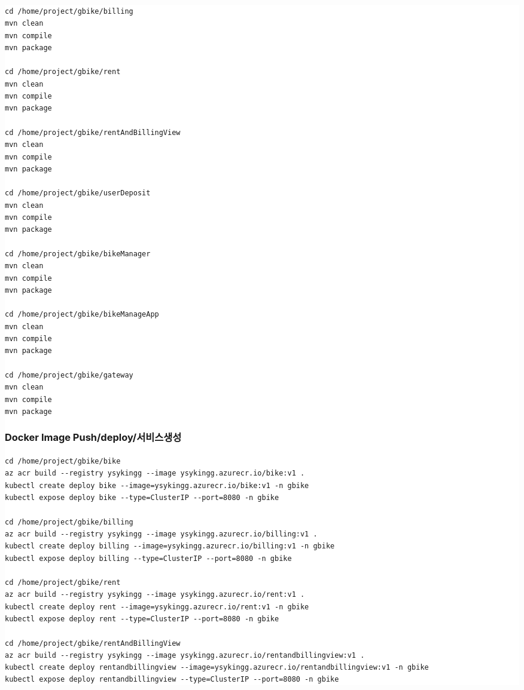 	cd /home/project/gbike/billing
	mvn clean
	mvn compile
	mvn package

	cd /home/project/gbike/rent
	mvn clean
	mvn compile
	mvn package

	cd /home/project/gbike/rentAndBillingView
	mvn clean
	mvn compile
	mvn package

	cd /home/project/gbike/userDeposit
	mvn clean
	mvn compile
	mvn package
	
	cd /home/project/gbike/bikeManager
	mvn clean
	mvn compile
	mvn package
	
	cd /home/project/gbike/bikeManageApp
	mvn clean
	mvn compile
	mvn package

	cd /home/project/gbike/gateway
	mvn clean
	mvn compile
	mvn package

### Docker Image Push/deploy/서비스생성

	cd /home/project/gbike/bike
	az acr build --registry ysykingg --image ysykingg.azurecr.io/bike:v1 .
	kubectl create deploy bike --image=ysykingg.azurecr.io/bike:v1 -n gbike
	kubectl expose deploy bike --type=ClusterIP --port=8080 -n gbike

	cd /home/project/gbike/billing
	az acr build --registry ysykingg --image ysykingg.azurecr.io/billing:v1 .
	kubectl create deploy billing --image=ysykingg.azurecr.io/billing:v1 -n gbike
	kubectl expose deploy billing --type=ClusterIP --port=8080 -n gbike

	cd /home/project/gbike/rent
	az acr build --registry ysykingg --image ysykingg.azurecr.io/rent:v1 .
	kubectl create deploy rent --image=ysykingg.azurecr.io/rent:v1 -n gbike
	kubectl expose deploy rent --type=ClusterIP --port=8080 -n gbike

	cd /home/project/gbike/rentAndBillingView
	az acr build --registry ysykingg --image ysykingg.azurecr.io/rentandbillingview:v1 .
	kubectl create deploy rentandbillingview --image=ysykingg.azurecr.io/rentandbillingview:v1 -n gbike
	kubectl expose deploy rentandbillingview --type=ClusterIP --port=8080 -n gbike
